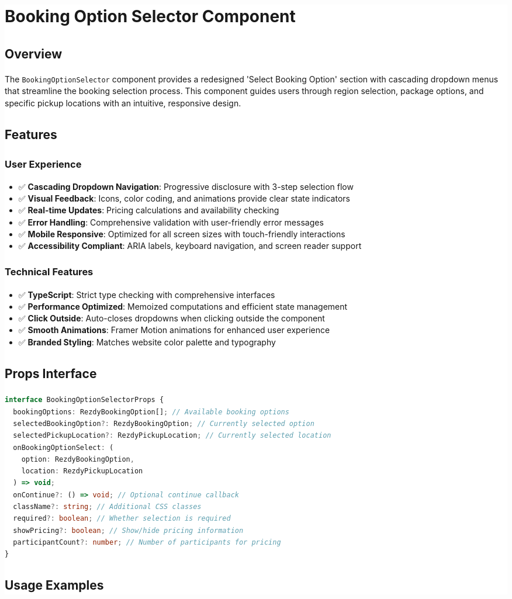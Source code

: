 # Booking Option Selector Component

## Overview

The `BookingOptionSelector` component provides a redesigned 'Select Booking Option' section with cascading dropdown menus that streamline the booking selection process. This component guides users through region selection, package options, and specific pickup locations with an intuitive, responsive design.

## Features

### User Experience

- ✅ **Cascading Dropdown Navigation**: Progressive disclosure with 3-step selection flow
- ✅ **Visual Feedback**: Icons, color coding, and animations provide clear state indicators
- ✅ **Real-time Updates**: Pricing calculations and availability checking
- ✅ **Error Handling**: Comprehensive validation with user-friendly error messages
- ✅ **Mobile Responsive**: Optimized for all screen sizes with touch-friendly interactions
- ✅ **Accessibility Compliant**: ARIA labels, keyboard navigation, and screen reader support

### Technical Features

- ✅ **TypeScript**: Strict type checking with comprehensive interfaces
- ✅ **Performance Optimized**: Memoized computations and efficient state management
- ✅ **Click Outside**: Auto-closes dropdowns when clicking outside the component
- ✅ **Smooth Animations**: Framer Motion animations for enhanced user experience
- ✅ **Branded Styling**: Matches website color palette and typography

## Props Interface

```typescript
interface BookingOptionSelectorProps {
  bookingOptions: RezdyBookingOption[]; // Available booking options
  selectedBookingOption?: RezdyBookingOption; // Currently selected option
  selectedPickupLocation?: RezdyPickupLocation; // Currently selected location
  onBookingOptionSelect: (
    option: RezdyBookingOption,
    location: RezdyPickupLocation
  ) => void;
  onContinue?: () => void; // Optional continue callback
  className?: string; // Additional CSS classes
  required?: boolean; // Whether selection is required
  showPricing?: boolean; // Show/hide pricing information
  participantCount?: number; // Number of participants for pricing
}
```

## Usage Examples
